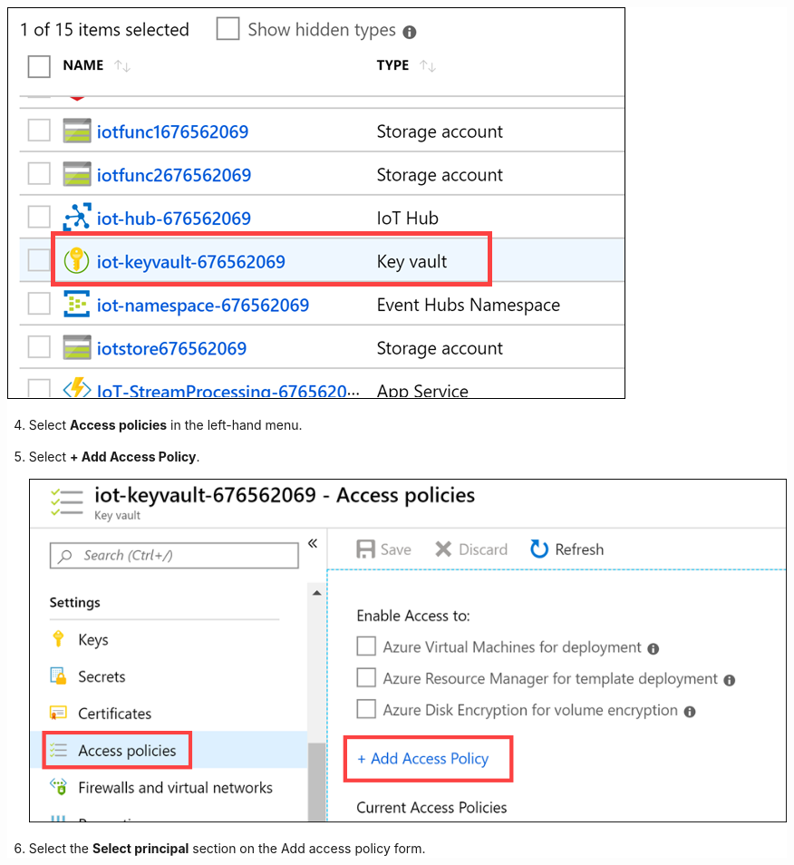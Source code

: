    ![The Key Vault is highlighted in the resource group.](media/resource-group-keyvault.png 'Resource group')

4. Select **Access policies** in the left-hand menu.

5. Select **+ Add Access Policy**.

   ![The Add Access Policy link is highlighted.](media/key-vault-add-access-policy.png 'Access policies')

6. Select the **Select principal** section on the Add access policy form.
